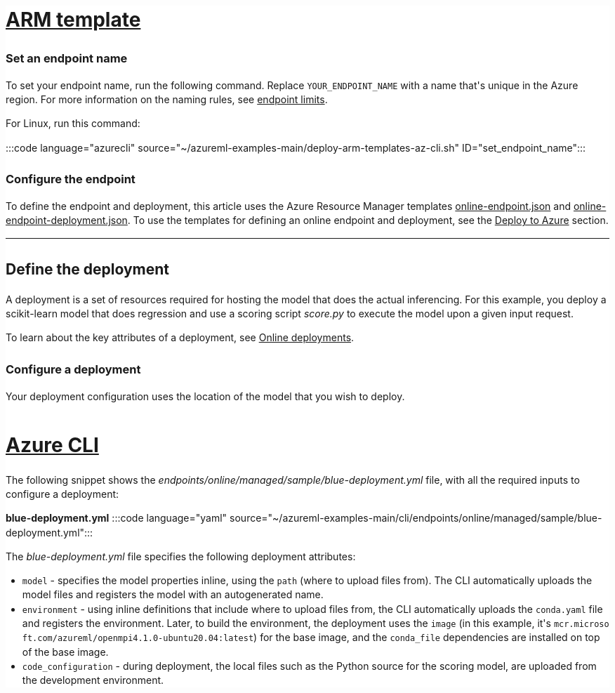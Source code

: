 # [ARM template](#tab/arm)

### Set an endpoint name

To set your endpoint name, run the following command. Replace `YOUR_ENDPOINT_NAME` with a name that's unique in the Azure region. For more information on the naming rules, see [endpoint limits](how-to-manage-quotas.md#azure-machine-learning-online-endpoints-and-batch-endpoints).

For Linux, run this command:

:::code language="azurecli" source="~/azureml-examples-main/deploy-arm-templates-az-cli.sh" ID="set_endpoint_name":::

### Configure the endpoint

To define the endpoint and deployment, this article uses the Azure Resource Manager templates [online-endpoint.json](https://github.com/Azure/azureml-examples/tree/main/arm-templates/online-endpoint.json) and [online-endpoint-deployment.json](https://github.com/Azure/azureml-examples/tree/main/arm-templates/online-endpoint-deployment.json). To use the templates for defining an online endpoint and deployment, see the [Deploy to Azure](#deploy-to-azure) section.

---

## Define the deployment

A deployment is a set of resources required for hosting the model that does the actual inferencing. For this example, you deploy a scikit-learn model that does regression and use a scoring script _score.py_  to execute the model upon a given input request.

To learn about the key attributes of a deployment, see [Online deployments](concept-endpoints-online.md#online-deployments).


### Configure a deployment

Your deployment configuration uses the location of the model that you wish to deploy.

# [Azure CLI](#tab/cli)

The following snippet shows the *endpoints/online/managed/sample/blue-deployment.yml* file, with all the required inputs to configure a deployment:

__blue-deployment.yml__
:::code language="yaml" source="~/azureml-examples-main/cli/endpoints/online/managed/sample/blue-deployment.yml":::

The _blue-deployment.yml_ file specifies the following deployment attributes:

- `model` - specifies the model properties inline, using the `path` (where to upload files from). The CLI automatically uploads the model files and registers the model with an autogenerated name.
- `environment` - using inline definitions that include where to upload files from, the CLI automatically uploads the `conda.yaml` file and registers the environment. Later, to build the environment, the deployment uses the `image` (in this example, it's `mcr.microsoft.com/azureml/openmpi4.1.0-ubuntu20.04:latest`) for the base image, and the `conda_file` dependencies are installed on top of the base image.
- `code_configuration` - during deployment, the local files such as the Python source for the scoring model, are uploaded from the development environment.
